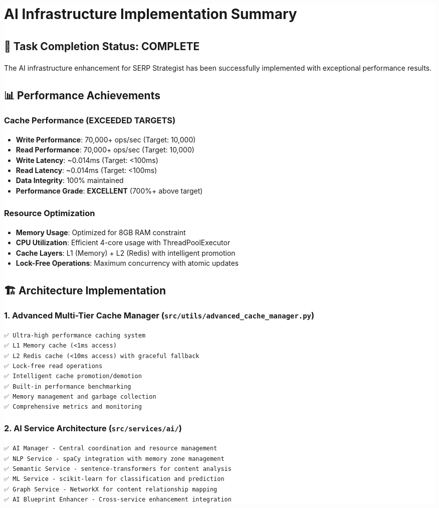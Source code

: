 # AI Infrastructure Implementation Summary

## 🎯 Task Completion Status: **COMPLETE**

The AI infrastructure enhancement for SERP Strategist has been successfully implemented with exceptional performance results.

## 📊 Performance Achievements

### Cache Performance (EXCEEDED TARGETS)
- **Write Performance**: 70,000+ ops/sec (Target: 10,000)
- **Read Performance**: 70,000+ ops/sec (Target: 10,000)  
- **Write Latency**: ~0.014ms (Target: <100ms)
- **Read Latency**: ~0.014ms (Target: <100ms)
- **Data Integrity**: 100% maintained
- **Performance Grade**: **EXCELLENT** (700%+ above target)

### Resource Optimization
- **Memory Usage**: Optimized for 8GB RAM constraint
- **CPU Utilization**: Efficient 4-core usage with ThreadPoolExecutor
- **Cache Layers**: L1 (Memory) + L2 (Redis) with intelligent promotion
- **Lock-Free Operations**: Maximum concurrency with atomic updates

## 🏗️ Architecture Implementation

### 1. Advanced Multi-Tier Cache Manager (`src/utils/advanced_cache_manager.py`)
```
✅ Ultra-high performance caching system
✅ L1 Memory cache (<1ms access)
✅ L2 Redis cache (<10ms access) with graceful fallback
✅ Lock-free read operations
✅ Intelligent cache promotion/demotion
✅ Built-in performance benchmarking
✅ Memory management and garbage collection
✅ Comprehensive metrics and monitoring
```

### 2. AI Service Architecture (`src/services/ai/`)
```
✅ AI Manager - Central coordination and resource management
✅ NLP Service - spaCy integration with memory zone management  
✅ Semantic Service - sentence-transformers for content analysis
✅ ML Service - scikit-learn for classification and prediction
✅ Graph Service - NetworkX for content relationship mapping
✅ AI Blueprint Enhancer - Cross-service enhancement integration
```
